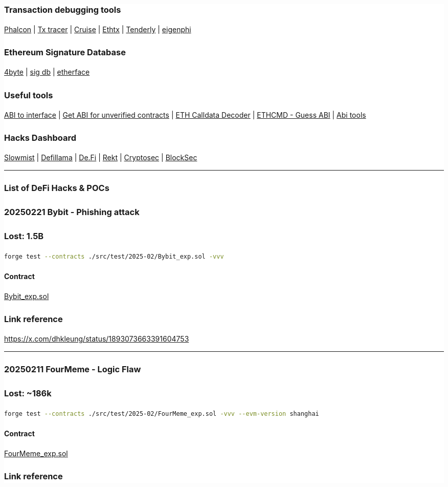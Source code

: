 
### Transaction debugging tools

[Phalcon](https://explorer.phalcon.xyz/) | [Tx tracer](https://openchain.xyz/trace) | [Cruise](https://cruise.supremacy.team/) | [Ethtx](https://ethtx.info/) | [Tenderly](https://dashboard.tenderly.co/explorer) | [eigenphi](https://tx.eigenphi.io/analyseTransaction)

### Ethereum Signature Database

[4byte](https://www.4byte.directory/) | [sig db](https://openchain.xyz/signatures) | [etherface](https://www.etherface.io/hash)

### Useful tools

[ABI to interface](https://gnidan.github.io/abi-to-sol/) | [Get ABI for unverified contracts](https://abi.w1nt3r.xyz/) | [ETH Calldata Decoder](https://apoorvlathey.com/eth-calldata-decoder/) | [ETHCMD - Guess ABI](https://www.ethcmd.com/tools/decode-calldata/) | [Abi tools](https://openchain.xyz/tools/abi)

### Hacks Dashboard

[Slowmist](https://hacked.slowmist.io/) | [Defillama](https://defillama.com/hacks) | [De.Fi](https://de.fi/rekt-database) | [Rekt](https://rekt.news/) | [Cryptosec](https://cryptosec.info/defi-hacks/) | [BlockSec](https://app.blocksec.com/explorer/security-incidents)

---

### List of DeFi Hacks & POCs

### 20250221 Bybit - Phishing attack

### Lost: 1.5B


```sh
forge test --contracts ./src/test/2025-02/Bybit_exp.sol -vvv
```
#### Contract
[Bybit_exp.sol](src/test/2025-02/Bybit_exp.sol)
### Link reference

https://x.com/dhkleung/status/1893073663391604753

---

### 20250211 FourMeme - Logic Flaw

### Lost: ~186k


```sh
forge test --contracts ./src/test/2025-02/FourMeme_exp.sol -vvv --evm-version shanghai
```
#### Contract
[FourMeme_exp.sol](src/test/2025-02/FourMeme_exp.sol)
### Link reference
